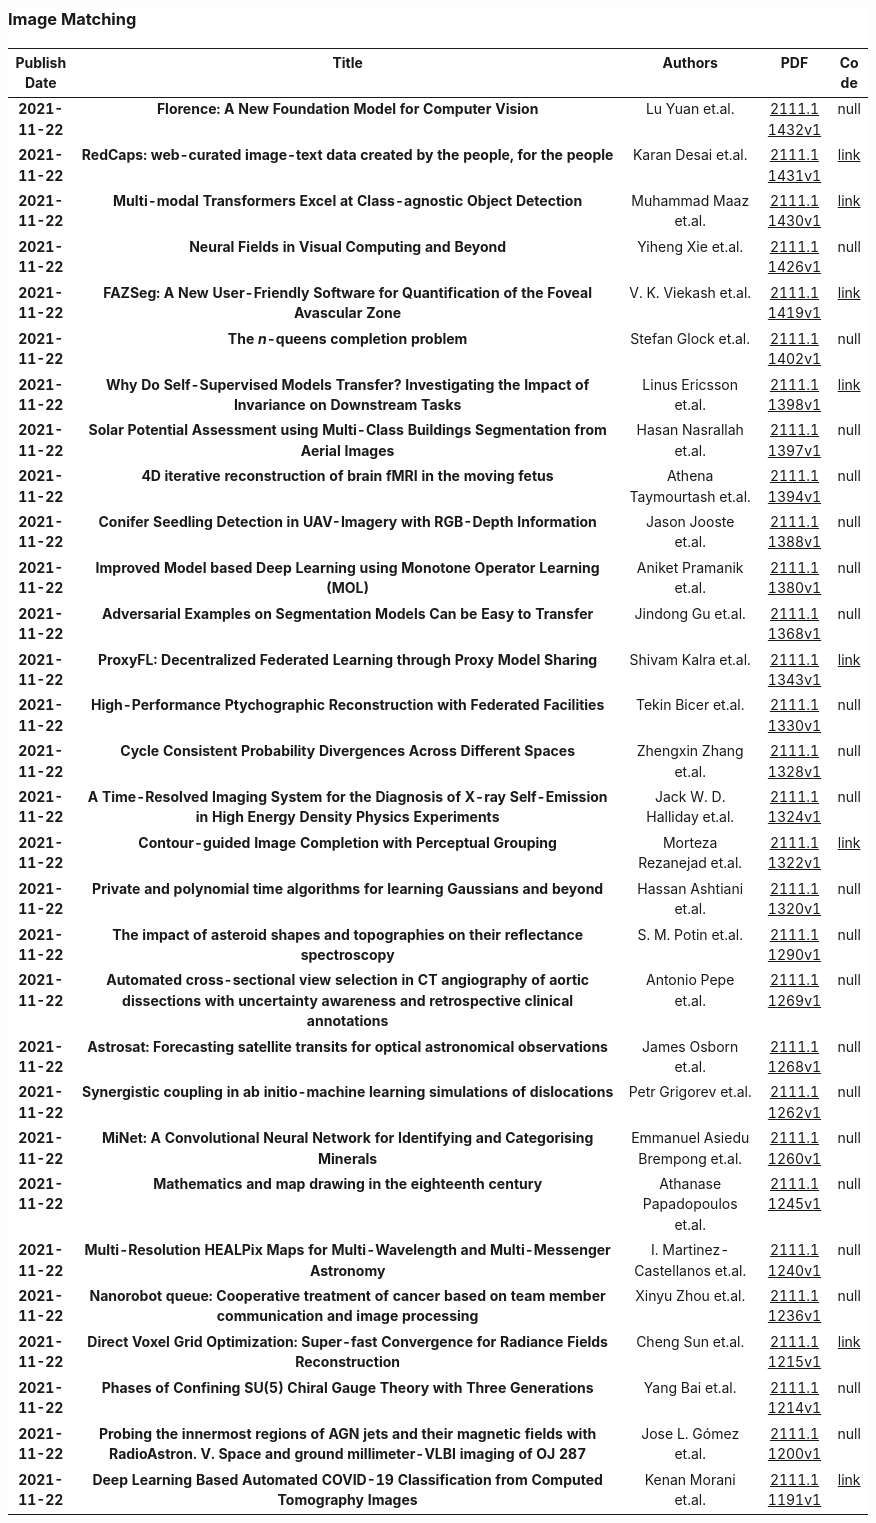 ### Image Matching
|Publish Date|Title|Authors|PDF|Code|
| :---: | :---: | :---: | :---: | :---: |
|**2021-11-22**|**Florence: A New Foundation Model for Computer Vision**|Lu Yuan et.al.|[2111.11432v1](http://arxiv.org/abs/2111.11432v1)|null|
|**2021-11-22**|**RedCaps: web-curated image-text data created by the people, for the people**|Karan Desai et.al.|[2111.11431v1](http://arxiv.org/abs/2111.11431v1)|[link](https://github.com/redcaps-dataset/redcaps-downloader)|
|**2021-11-22**|**Multi-modal Transformers Excel at Class-agnostic Object Detection**|Muhammad Maaz et.al.|[2111.11430v1](http://arxiv.org/abs/2111.11430v1)|[link](https://github.com/mmaaz60/mvits_for_class_agnostic_od)|
|**2021-11-22**|**Neural Fields in Visual Computing and Beyond**|Yiheng Xie et.al.|[2111.11426v1](http://arxiv.org/abs/2111.11426v1)|null|
|**2021-11-22**|**FAZSeg: A New User-Friendly Software for Quantification of the Foveal Avascular Zone**|V. K. Viekash et.al.|[2111.11419v1](http://arxiv.org/abs/2111.11419v1)|[link](https://github.com/viekash2001/fazseg)|
|**2021-11-22**|**The $n$-queens completion problem**|Stefan Glock et.al.|[2111.11402v1](http://arxiv.org/abs/2111.11402v1)|null|
|**2021-11-22**|**Why Do Self-Supervised Models Transfer? Investigating the Impact of Invariance on Downstream Tasks**|Linus Ericsson et.al.|[2111.11398v1](http://arxiv.org/abs/2111.11398v1)|[link](https://github.com/linusericsson/ssl-invariances)|
|**2021-11-22**|**Solar Potential Assessment using Multi-Class Buildings Segmentation from Aerial Images**|Hasan Nasrallah et.al.|[2111.11397v1](http://arxiv.org/abs/2111.11397v1)|null|
|**2021-11-22**|**4D iterative reconstruction of brain fMRI in the moving fetus**|Athena Taymourtash et.al.|[2111.11394v1](http://arxiv.org/abs/2111.11394v1)|null|
|**2021-11-22**|**Conifer Seedling Detection in UAV-Imagery with RGB-Depth Information**|Jason Jooste et.al.|[2111.11388v1](http://arxiv.org/abs/2111.11388v1)|null|
|**2021-11-22**|**Improved Model based Deep Learning using Monotone Operator Learning (MOL)**|Aniket Pramanik et.al.|[2111.11380v1](http://arxiv.org/abs/2111.11380v1)|null|
|**2021-11-22**|**Adversarial Examples on Segmentation Models Can be Easy to Transfer**|Jindong Gu et.al.|[2111.11368v1](http://arxiv.org/abs/2111.11368v1)|null|
|**2021-11-22**|**ProxyFL: Decentralized Federated Learning through Proxy Model Sharing**|Shivam Kalra et.al.|[2111.11343v1](http://arxiv.org/abs/2111.11343v1)|[link](https://github.com/layer6ai-labs/ProxyFL)|
|**2021-11-22**|**High-Performance Ptychographic Reconstruction with Federated Facilities**|Tekin Bicer et.al.|[2111.11330v1](http://arxiv.org/abs/2111.11330v1)|null|
|**2021-11-22**|**Cycle Consistent Probability Divergences Across Different Spaces**|Zhengxin Zhang et.al.|[2111.11328v1](http://arxiv.org/abs/2111.11328v1)|null|
|**2021-11-22**|**A Time-Resolved Imaging System for the Diagnosis of X-ray Self-Emission in High Energy Density Physics Experiments**|Jack W. D. Halliday et.al.|[2111.11324v1](http://arxiv.org/abs/2111.11324v1)|null|
|**2021-11-22**|**Contour-guided Image Completion with Perceptual Grouping**|Morteza Rezanejad et.al.|[2111.11322v1](http://arxiv.org/abs/2111.11322v1)|[link](https://github.com/sidguptacode/stochastic_completion_fields)|
|**2021-11-22**|**Private and polynomial time algorithms for learning Gaussians and beyond**|Hassan Ashtiani et.al.|[2111.11320v1](http://arxiv.org/abs/2111.11320v1)|null|
|**2021-11-22**|**The impact of asteroid shapes and topographies on their reflectance spectroscopy**|S. M. Potin et.al.|[2111.11290v1](http://arxiv.org/abs/2111.11290v1)|null|
|**2021-11-22**|**Automated cross-sectional view selection in CT angiography of aortic dissections with uncertainty awareness and retrospective clinical annotations**|Antonio Pepe et.al.|[2111.11269v1](http://arxiv.org/abs/2111.11269v1)|null|
|**2021-11-22**|**Astrosat: Forecasting satellite transits for optical astronomical observations**|James Osborn et.al.|[2111.11268v1](http://arxiv.org/abs/2111.11268v1)|null|
|**2021-11-22**|**Synergistic coupling in ab initio-machine learning simulations of dislocations**|Petr Grigorev et.al.|[2111.11262v1](http://arxiv.org/abs/2111.11262v1)|null|
|**2021-11-22**|**MiNet: A Convolutional Neural Network for Identifying and Categorising Minerals**|Emmanuel Asiedu Brempong et.al.|[2111.11260v1](http://arxiv.org/abs/2111.11260v1)|null|
|**2021-11-22**|**Mathematics and map drawing in the eighteenth century**|Athanase Papadopoulos et.al.|[2111.11245v1](http://arxiv.org/abs/2111.11245v1)|null|
|**2021-11-22**|**Multi-Resolution HEALPix Maps for Multi-Wavelength and Multi-Messenger Astronomy**|I. Martinez-Castellanos et.al.|[2111.11240v1](http://arxiv.org/abs/2111.11240v1)|null|
|**2021-11-22**|**Nanorobot queue: Cooperative treatment of cancer based on team member communication and image processing**|Xinyu Zhou et.al.|[2111.11236v1](http://arxiv.org/abs/2111.11236v1)|null|
|**2021-11-22**|**Direct Voxel Grid Optimization: Super-fast Convergence for Radiance Fields Reconstruction**|Cheng Sun et.al.|[2111.11215v1](http://arxiv.org/abs/2111.11215v1)|[link](https://github.com/sunset1995/directvoxgo)|
|**2021-11-22**|**Phases of Confining SU(5) Chiral Gauge Theory with Three Generations**|Yang Bai et.al.|[2111.11214v1](http://arxiv.org/abs/2111.11214v1)|null|
|**2021-11-22**|**Probing the innermost regions of AGN jets and their magnetic fields with RadioAstron. V. Space and ground millimeter-VLBI imaging of OJ 287**|Jose L. Gómez et.al.|[2111.11200v1](http://arxiv.org/abs/2111.11200v1)|null|
|**2021-11-22**|**Deep Learning Based Automated COVID-19 Classification from Computed Tomography Images**|Kenan Morani et.al.|[2111.11191v1](http://arxiv.org/abs/2111.11191v1)|[link](https://github.com/IDU-CVLab/COV19D/blob/main/COV19-CT-DB-CNN-model.py)|
